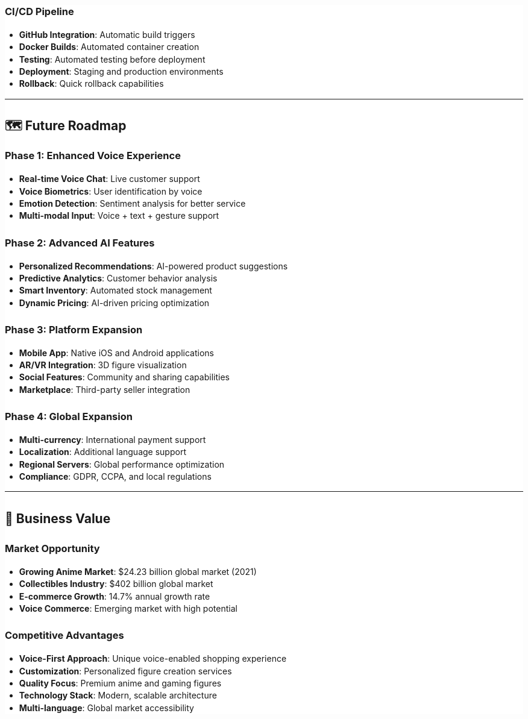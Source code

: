 ### CI/CD Pipeline
- **GitHub Integration**: Automatic build triggers
- **Docker Builds**: Automated container creation
- **Testing**: Automated testing before deployment
- **Deployment**: Staging and production environments
- **Rollback**: Quick rollback capabilities

---

## 🗺️ Future Roadmap

### Phase 1: Enhanced Voice Experience
- **Real-time Voice Chat**: Live customer support
- **Voice Biometrics**: User identification by voice
- **Emotion Detection**: Sentiment analysis for better service
- **Multi-modal Input**: Voice + text + gesture support

### Phase 2: Advanced AI Features
- **Personalized Recommendations**: AI-powered product suggestions
- **Predictive Analytics**: Customer behavior analysis
- **Smart Inventory**: Automated stock management
- **Dynamic Pricing**: AI-driven pricing optimization

### Phase 3: Platform Expansion
- **Mobile App**: Native iOS and Android applications
- **AR/VR Integration**: 3D figure visualization
- **Social Features**: Community and sharing capabilities
- **Marketplace**: Third-party seller integration

### Phase 4: Global Expansion
- **Multi-currency**: International payment support
- **Localization**: Additional language support
- **Regional Servers**: Global performance optimization
- **Compliance**: GDPR, CCPA, and local regulations

---

## 💼 Business Value

### Market Opportunity
- **Growing Anime Market**: $24.23 billion global market (2021)
- **Collectibles Industry**: $402 billion global market
- **E-commerce Growth**: 14.7% annual growth rate
- **Voice Commerce**: Emerging market with high potential

### Competitive Advantages
- **Voice-First Approach**: Unique voice-enabled shopping experience
- **Customization**: Personalized figure creation services
- **Quality Focus**: Premium anime and gaming figures
- **Technology Stack**: Modern, scalable architecture
- **Multi-language**: Global market accessibility
